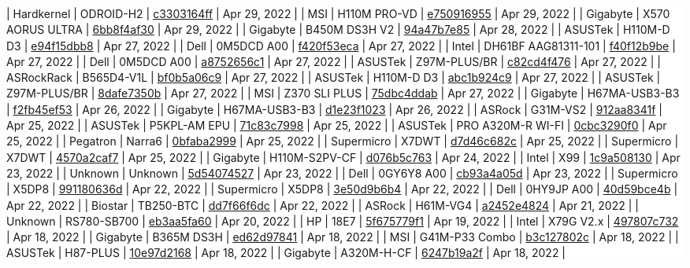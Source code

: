 | Hardkernel    | ODROID-H2                   | [c3303164ff](https://linux-hardware.org/?probe=c3303164ff) | Apr 29, 2022 |
| MSI           | H110M PRO-VD                | [e750916955](https://linux-hardware.org/?probe=e750916955) | Apr 29, 2022 |
| Gigabyte      | X570 AORUS ULTRA            | [6bb8f4af30](https://linux-hardware.org/?probe=6bb8f4af30) | Apr 29, 2022 |
| Gigabyte      | B450M DS3H V2               | [94a47b7e85](https://linux-hardware.org/?probe=94a47b7e85) | Apr 28, 2022 |
| ASUSTek       | H110M-D D3                  | [e94f15dbb8](https://linux-hardware.org/?probe=e94f15dbb8) | Apr 27, 2022 |
| Dell          | 0M5DCD A00                  | [f420f53eca](https://linux-hardware.org/?probe=f420f53eca) | Apr 27, 2022 |
| Intel         | DH61BF AAG81311-101         | [f40f12b9be](https://linux-hardware.org/?probe=f40f12b9be) | Apr 27, 2022 |
| Dell          | 0M5DCD A00                  | [a8752656c1](https://linux-hardware.org/?probe=a8752656c1) | Apr 27, 2022 |
| ASUSTek       | Z97M-PLUS/BR                | [c82cd4f476](https://linux-hardware.org/?probe=c82cd4f476) | Apr 27, 2022 |
| ASRockRack    | B565D4-V1L                  | [bf0b5a06c9](https://linux-hardware.org/?probe=bf0b5a06c9) | Apr 27, 2022 |
| ASUSTek       | H110M-D D3                  | [abc1b924c9](https://linux-hardware.org/?probe=abc1b924c9) | Apr 27, 2022 |
| ASUSTek       | Z97M-PLUS/BR                | [8dafe7350b](https://linux-hardware.org/?probe=8dafe7350b) | Apr 27, 2022 |
| MSI           | Z370 SLI PLUS               | [75dbc4ddab](https://linux-hardware.org/?probe=75dbc4ddab) | Apr 27, 2022 |
| Gigabyte      | H67MA-USB3-B3               | [f2fb45ef53](https://linux-hardware.org/?probe=f2fb45ef53) | Apr 26, 2022 |
| Gigabyte      | H67MA-USB3-B3               | [d1e23f1023](https://linux-hardware.org/?probe=d1e23f1023) | Apr 26, 2022 |
| ASRock        | G31M-VS2                    | [912aa8341f](https://linux-hardware.org/?probe=912aa8341f) | Apr 25, 2022 |
| ASUSTek       | P5KPL-AM EPU                | [71c83c7998](https://linux-hardware.org/?probe=71c83c7998) | Apr 25, 2022 |
| ASUSTek       | PRO A320M-R WI-FI           | [0cbc3290f0](https://linux-hardware.org/?probe=0cbc3290f0) | Apr 25, 2022 |
| Pegatron      | Narra6                      | [0bfaba2999](https://linux-hardware.org/?probe=0bfaba2999) | Apr 25, 2022 |
| Supermicro    | X7DWT                       | [d7d46c682c](https://linux-hardware.org/?probe=d7d46c682c) | Apr 25, 2022 |
| Supermicro    | X7DWT                       | [4570a2caf7](https://linux-hardware.org/?probe=4570a2caf7) | Apr 25, 2022 |
| Gigabyte      | H110M-S2PV-CF               | [d076b5c763](https://linux-hardware.org/?probe=d076b5c763) | Apr 24, 2022 |
| Intel         | X99                         | [1c9a508130](https://linux-hardware.org/?probe=1c9a508130) | Apr 23, 2022 |
| Unknown       | Unknown                     | [5d54074527](https://linux-hardware.org/?probe=5d54074527) | Apr 23, 2022 |
| Dell          | 0GY6Y8 A00                  | [cb93a4a05d](https://linux-hardware.org/?probe=cb93a4a05d) | Apr 23, 2022 |
| Supermicro    | X5DP8                       | [991180636d](https://linux-hardware.org/?probe=991180636d) | Apr 22, 2022 |
| Supermicro    | X5DP8                       | [3e50d9b6b4](https://linux-hardware.org/?probe=3e50d9b6b4) | Apr 22, 2022 |
| Dell          | 0HY9JP A00                  | [40d59bce4b](https://linux-hardware.org/?probe=40d59bce4b) | Apr 22, 2022 |
| Biostar       | TB250-BTC                   | [dd7f66f6dc](https://linux-hardware.org/?probe=dd7f66f6dc) | Apr 22, 2022 |
| ASRock        | H61M-VG4                    | [a2452e4824](https://linux-hardware.org/?probe=a2452e4824) | Apr 21, 2022 |
| Unknown       | RS780-SB700                 | [eb3aa5fa60](https://linux-hardware.org/?probe=eb3aa5fa60) | Apr 20, 2022 |
| HP            | 18E7                        | [5f675779f1](https://linux-hardware.org/?probe=5f675779f1) | Apr 19, 2022 |
| Intel         | X79G V2.x                   | [497807c732](https://linux-hardware.org/?probe=497807c732) | Apr 18, 2022 |
| Gigabyte      | B365M DS3H                  | [ed62d97841](https://linux-hardware.org/?probe=ed62d97841) | Apr 18, 2022 |
| MSI           | G41M-P33 Combo              | [b3c127802c](https://linux-hardware.org/?probe=b3c127802c) | Apr 18, 2022 |
| ASUSTek       | H87-PLUS                    | [10e97d2168](https://linux-hardware.org/?probe=10e97d2168) | Apr 18, 2022 |
| Gigabyte      | A320M-H-CF                  | [6247b19a2f](https://linux-hardware.org/?probe=6247b19a2f) | Apr 18, 2022 |